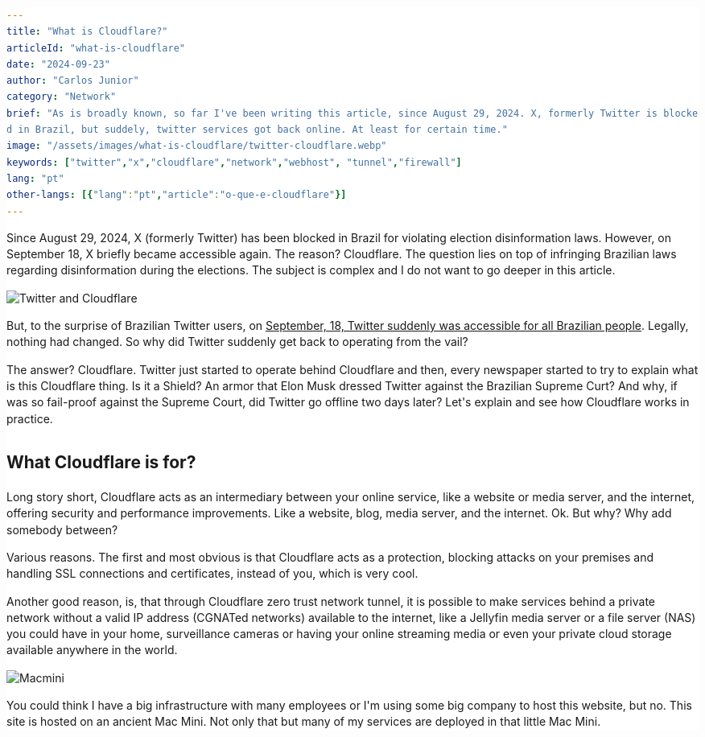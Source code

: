 ```yaml
---
title: "What is Cloudflare?"
articleId: "what-is-cloudflare"
date: "2024-09-23"
author: "Carlos Junior"
category: "Network"
brief: "As is broadly known, so far I've been writing this article, since August 29, 2024. X, formerly Twitter is blocked in Brazil, but suddely, twitter services got back online. At least for certain time."
image: "/assets/images/what-is-cloudflare/twitter-cloudflare.webp"
keywords: ["twitter","x","cloudflare","network","webhost", "tunnel","firewall"]
lang: "pt"
other-langs: [{"lang":"pt","article":"o-que-e-cloudflare"}]
---
```


Since August 29, 2024, X (formerly Twitter) has been blocked in Brazil for violating election disinformation laws. However, on September 18, X briefly became accessible again. The reason? Cloudflare. The question lies on top of infringing Brazilian laws regarding disinformation during the elections. The subject is complex and I do not want to go deeper in this article.

![Twitter and Cloudflare](/assets/images/what-is-cloudflare/twitter-cloudflare.webp)

But, to the surprise of Brazilian Twitter users, on [September, 18, Twitter suddenly was accessible for all Brazilian people](https://www.bbc.com/portuguese/articles/c5y3xy47jxzo). Legally, nothing had changed. So why did Twitter suddenly get back to operating from the vail?

The answer? Cloudflare. Twitter just started to operate behind Cloudflare and then, every newspaper started to try to explain what is this Cloudflare thing. Is it a Shield? An armor that Elon Musk dressed Twitter against the Brazilian Supreme Curt? And why, if was so fail-proof against the Supreme Court, did Twitter go offline two days later? Let's explain and see how Cloudflare works in practice.

## What Cloudflare is for?

Long story short, Cloudflare acts as an intermediary between your online service, like a website or media server, and the internet, offering security and performance improvements. Like a website, blog, media server, and the internet. Ok. But why? Why add somebody between?

Various reasons. The first and most obvious is that Cloudflare acts as a protection, blocking attacks on your premises and handling SSL connections and certificates, instead of you, which is very cool.

Another good reason, is, that through Cloudflare zero trust network tunnel, it is possible to make services behind a private network without a valid IP address (CGNATed networks) available to the internet, like a Jellyfin media server or a file server (NAS) you could have in your home, surveillance cameras or having your online streaming media or even your private cloud storage available anywhere in the world.

![Macmini](/assets/images/what-is-cloudflare/macmini.webp)

You could think I have a big infrastructure with many employees or I'm using some big company to host this website, but no. This site is hosted on an ancient Mac Mini. Not only that but many of my services are deployed in that little Mac Mini.
